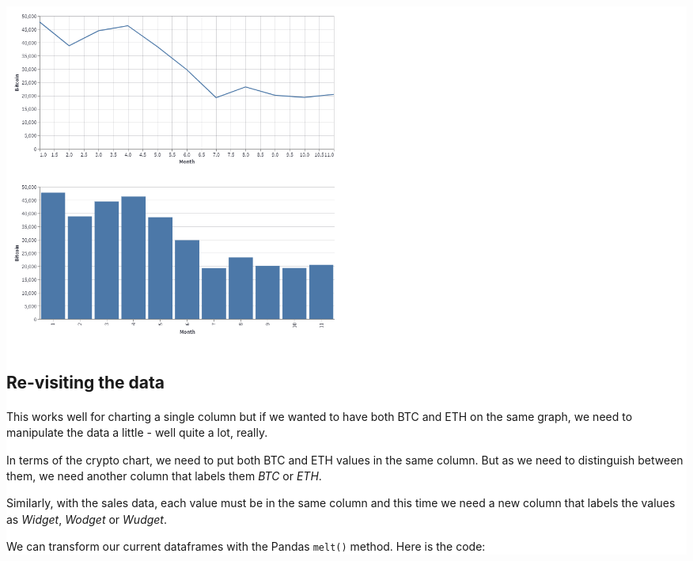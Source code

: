 <img src="./images/altair-btc-line-bar.png" width="50%">

## Re-visiting the data


This works well for charting a single column but if we wanted to have both BTC and ETH on the same graph, we need to manipulate the data a little - well quite a lot, really.

In terms of the crypto chart, we need to put both BTC and ETH values in the same column. But as we need to distinguish between them, we need another column that labels them _BTC_ or _ETH_.

Similarly, with the sales data, each value must be in the same column and this time we need a new column that labels the values as _Widget_, _Wodget_ or _Wudget_.

We can transform our current dataframes with the Pandas ``melt()`` method. Here is the code:
